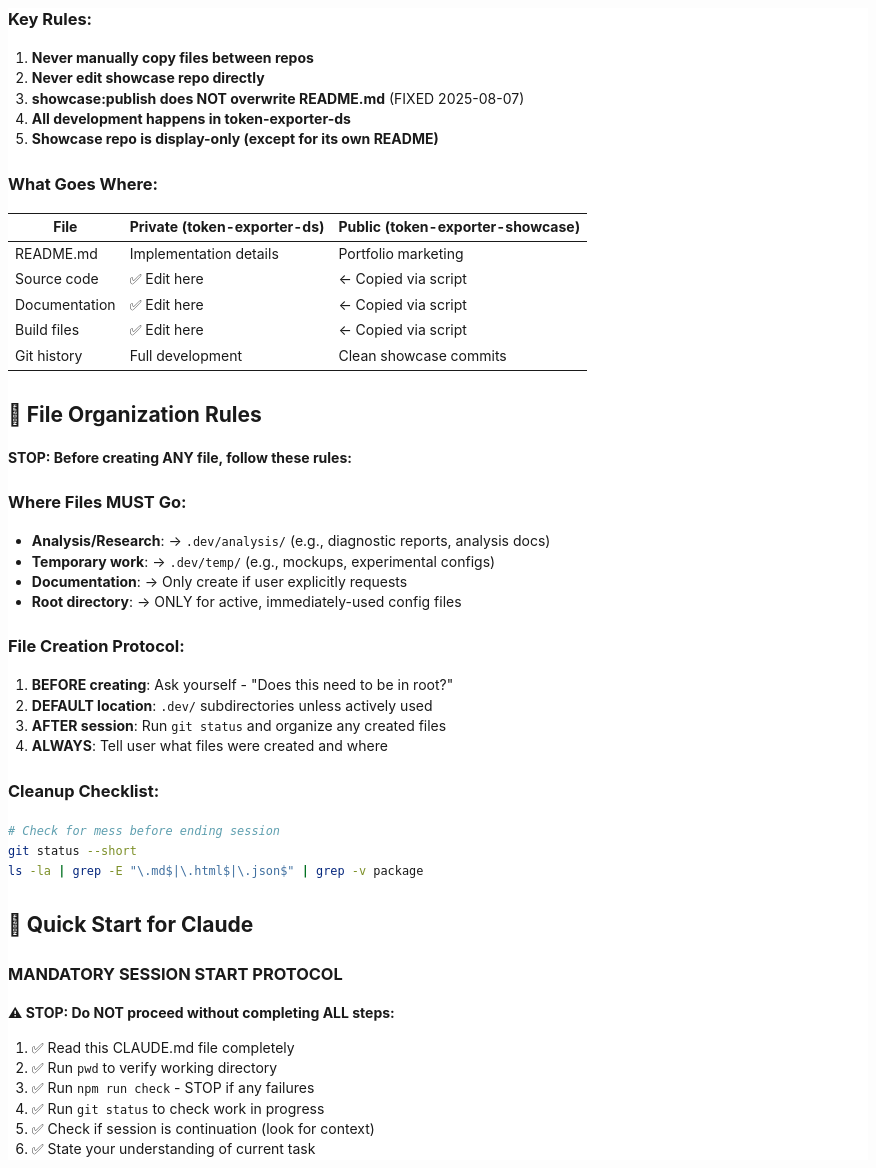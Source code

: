 ### **Key Rules:**
1. **Never manually copy files between repos**
2. **Never edit showcase repo directly** 
3. **showcase:publish does NOT overwrite README.md** (FIXED 2025-08-07)
4. **All development happens in token-exporter-ds**
5. **Showcase repo is display-only (except for its own README)**

### **What Goes Where:**
| File | Private (token-exporter-ds) | Public (token-exporter-showcase) |
|------|----------------------------|----------------------------------|
| README.md | Implementation details | Portfolio marketing |
| Source code | ✅ Edit here | ← Copied via script |
| Documentation | ✅ Edit here | ← Copied via script |
| Build files | ✅ Edit here | ← Copied via script |
| Git history | Full development | Clean showcase commits |

## 📁 File Organization Rules

**STOP: Before creating ANY file, follow these rules:**

### Where Files MUST Go:
- **Analysis/Research**: → `.dev/analysis/` (e.g., diagnostic reports, analysis docs)
- **Temporary work**: → `.dev/temp/` (e.g., mockups, experimental configs)
- **Documentation**: → Only create if user explicitly requests
- **Root directory**: → ONLY for active, immediately-used config files

### File Creation Protocol:
1. **BEFORE creating**: Ask yourself - "Does this need to be in root?"
2. **DEFAULT location**: `.dev/` subdirectories unless actively used
3. **AFTER session**: Run `git status` and organize any created files
4. **ALWAYS**: Tell user what files were created and where

### Cleanup Checklist:
```bash
# Check for mess before ending session
git status --short
ls -la | grep -E "\.md$|\.html$|\.json$" | grep -v package
```

## 🚀 Quick Start for Claude

### MANDATORY SESSION START PROTOCOL
**⚠️ STOP: Do NOT proceed without completing ALL steps:**

1. ✅ Read this CLAUDE.md file completely
2. ✅ Run `pwd` to verify working directory
3. ✅ Run `npm run check` - STOP if any failures
4. ✅ Run `git status` to check work in progress
5. ✅ Check if session is continuation (look for context)
6. ✅ State your understanding of current task
